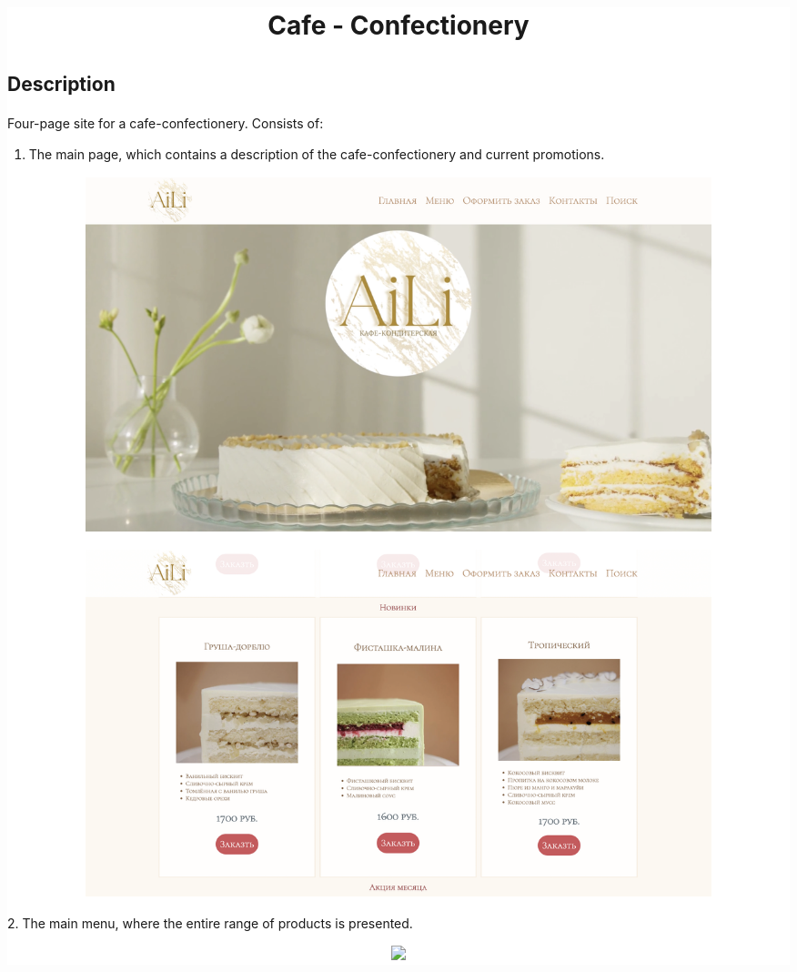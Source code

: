 <h1 align="center">Cafe - Confectionery</h1>

## Description

Four-page site for a cafe-confectionery. 
Consists of: 
1. The main page, which contains a description of the cafe-confectionery and current promotions.
<p align="center">
<img src="readme_assets/1.png" width="80%"></p>
<p align="center">
<img src="readme_assets/2.png" width="80%"></p>
2. The main menu, where the entire range of products is presented.
<p align="center">
<img src="readme_assets/3.png" width="80%"></p>